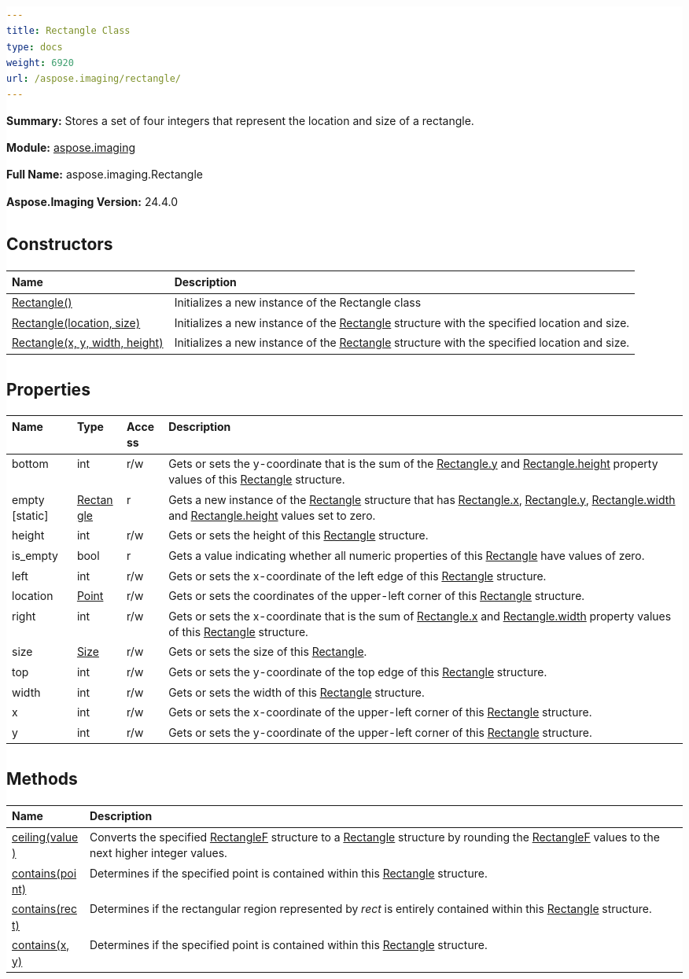 ```yaml
---
title: Rectangle Class
type: docs
weight: 6920
url: /aspose.imaging/rectangle/
---
```


**Summary:** Stores a set of four integers that represent the location and size of a rectangle.

**Module:** [aspose.imaging](/imaging/python-net/aspose.imaging/)

**Full Name:** aspose.imaging.Rectangle

**Aspose.Imaging Version:** 24.4.0

## **Constructors**
| **Name** | **Description** |
| :- | :- |
| [Rectangle()](#Rectangle__1) | Initializes a new instance of the Rectangle class |
| [Rectangle(location, size)](#Rectangle_location_size_2) | Initializes a new instance of the [Rectangle](/imaging/python-net/aspose.imaging/rectangle/) structure with the specified location and size. |
| [Rectangle(x, y, width, height)](#Rectangle_x_y_width_height_3) | Initializes a new instance of the [Rectangle](/imaging/python-net/aspose.imaging/rectangle/) structure with the specified location and size. |
## **Properties**
| **Name** | **Type** | **Access** | **Description** |
| :- | :- | :- | :- |
| bottom | int | r/w | Gets or sets the y-coordinate that is the sum of the [Rectangle.y](/imaging/python-net/aspose.imaging/rectangle/) and [Rectangle.height](/imaging/python-net/aspose.imaging/rectangle/) property values of this [Rectangle](/imaging/python-net/aspose.imaging/rectangle/) structure. |
| empty [static] | [Rectangle](/imaging/python-net/aspose.imaging/rectangle) | r | Gets a new instance of the [Rectangle](/imaging/python-net/aspose.imaging/rectangle/) structure that has [Rectangle.x](/imaging/python-net/aspose.imaging/rectangle/), [Rectangle.y](/imaging/python-net/aspose.imaging/rectangle/), [Rectangle.width](/imaging/python-net/aspose.imaging/rectangle/) and [Rectangle.height](/imaging/python-net/aspose.imaging/rectangle/) values set to zero. |
| height | int | r/w | Gets or sets the height of this [Rectangle](/imaging/python-net/aspose.imaging/rectangle/) structure. |
| is_empty | bool | r | Gets a value indicating whether all numeric properties of this [Rectangle](/imaging/python-net/aspose.imaging/rectangle/) have values of zero. |
| left | int | r/w | Gets or sets the x-coordinate of the left edge of this [Rectangle](/imaging/python-net/aspose.imaging/rectangle/) structure. |
| location | [Point](/imaging/python-net/aspose.imaging/point) | r/w | Gets or sets the coordinates of the upper-left corner of this [Rectangle](/imaging/python-net/aspose.imaging/rectangle/) structure. |
| right | int | r/w | Gets or sets the x-coordinate that is the sum of [Rectangle.x](/imaging/python-net/aspose.imaging/rectangle/) and [Rectangle.width](/imaging/python-net/aspose.imaging/rectangle/) property values of this [Rectangle](/imaging/python-net/aspose.imaging/rectangle/) structure. |
| size | [Size](/imaging/python-net/aspose.imaging/size) | r/w | Gets or sets the size of this [Rectangle](/imaging/python-net/aspose.imaging/rectangle/). |
| top | int | r/w | Gets or sets the y-coordinate of the top edge of this [Rectangle](/imaging/python-net/aspose.imaging/rectangle/) structure. |
| width | int | r/w | Gets or sets the width of this [Rectangle](/imaging/python-net/aspose.imaging/rectangle/) structure. |
| x | int | r/w | Gets or sets the x-coordinate of the upper-left corner of this [Rectangle](/imaging/python-net/aspose.imaging/rectangle/) structure. |
| y | int | r/w | Gets or sets the y-coordinate of the upper-left corner of this [Rectangle](/imaging/python-net/aspose.imaging/rectangle/) structure. |
## **Methods**
| **Name** | **Description** |
| :- | :- |
| [ceiling(value)](#ceiling_value_1) | Converts the specified [RectangleF](/imaging/python-net/aspose.imaging/rectanglef/) structure to a [Rectangle](/imaging/python-net/aspose.imaging/rectangle/) structure by rounding the [RectangleF](/imaging/python-net/aspose.imaging/rectanglef/) values to the next higher integer values. |
| [contains(point)](#contains_point_2) | Determines if the specified point is contained within this [Rectangle](/imaging/python-net/aspose.imaging/rectangle/) structure. |
| [contains(rect)](#contains_rect_3) | Determines if the rectangular region represented by _rect_ is entirely contained within this [Rectangle](/imaging/python-net/aspose.imaging/rectangle/) structure. |
| [contains(x, y)](#contains_x_y_4) | Determines if the specified point is contained within this [Rectangle](/imaging/python-net/aspose.imaging/rectangle/) structure. |